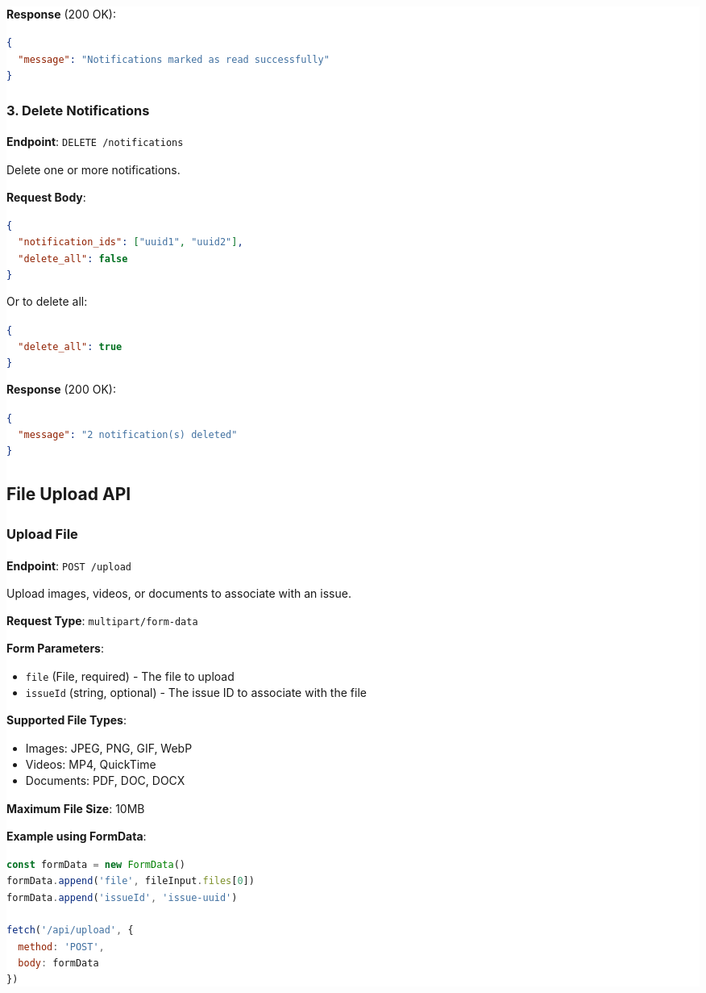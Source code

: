 **Response** (200 OK):
```json
{
  "message": "Notifications marked as read successfully"
}
```

### 3. Delete Notifications
**Endpoint**: `DELETE /notifications`

Delete one or more notifications.

**Request Body**:
```json
{
  "notification_ids": ["uuid1", "uuid2"],
  "delete_all": false
}
```

Or to delete all:
```json
{
  "delete_all": true
}
```

**Response** (200 OK):
```json
{
  "message": "2 notification(s) deleted"
}
```

## File Upload API

### Upload File
**Endpoint**: `POST /upload`

Upload images, videos, or documents to associate with an issue.

**Request Type**: `multipart/form-data`

**Form Parameters**:
- `file` (File, required) - The file to upload
- `issueId` (string, optional) - The issue ID to associate with the file

**Supported File Types**:
- Images: JPEG, PNG, GIF, WebP
- Videos: MP4, QuickTime
- Documents: PDF, DOC, DOCX

**Maximum File Size**: 10MB

**Example using FormData**:
```javascript
const formData = new FormData()
formData.append('file', fileInput.files[0])
formData.append('issueId', 'issue-uuid')

fetch('/api/upload', {
  method: 'POST',
  body: formData
})
```
